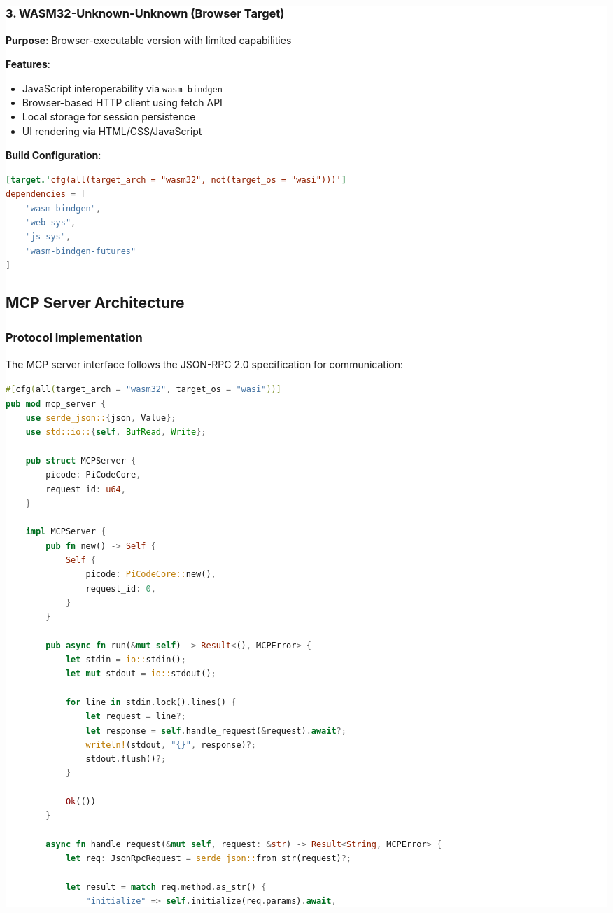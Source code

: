 ### 3. WASM32-Unknown-Unknown (Browser Target)

**Purpose**: Browser-executable version with limited capabilities

**Features**:
- JavaScript interoperability via `wasm-bindgen`
- Browser-based HTTP client using fetch API
- Local storage for session persistence
- UI rendering via HTML/CSS/JavaScript

**Build Configuration**:
```toml
[target.'cfg(all(target_arch = "wasm32", not(target_os = "wasi")))']
dependencies = [
    "wasm-bindgen",
    "web-sys",
    "js-sys",
    "wasm-bindgen-futures"
]
```

## MCP Server Architecture

### Protocol Implementation

The MCP server interface follows the JSON-RPC 2.0 specification for communication:

```rust
#[cfg(all(target_arch = "wasm32", target_os = "wasi"))]
pub mod mcp_server {
    use serde_json::{json, Value};
    use std::io::{self, BufRead, Write};
    
    pub struct MCPServer {
        picode: PiCodeCore,
        request_id: u64,
    }
    
    impl MCPServer {
        pub fn new() -> Self {
            Self {
                picode: PiCodeCore::new(),
                request_id: 0,
            }
        }
        
        pub async fn run(&mut self) -> Result<(), MCPError> {
            let stdin = io::stdin();
            let mut stdout = io::stdout();
            
            for line in stdin.lock().lines() {
                let request = line?;
                let response = self.handle_request(&request).await?;
                writeln!(stdout, "{}", response)?;
                stdout.flush()?;
            }
            
            Ok(())
        }
        
        async fn handle_request(&mut self, request: &str) -> Result<String, MCPError> {
            let req: JsonRpcRequest = serde_json::from_str(request)?;
            
            let result = match req.method.as_str() {
                "initialize" => self.initialize(req.params).await,
```